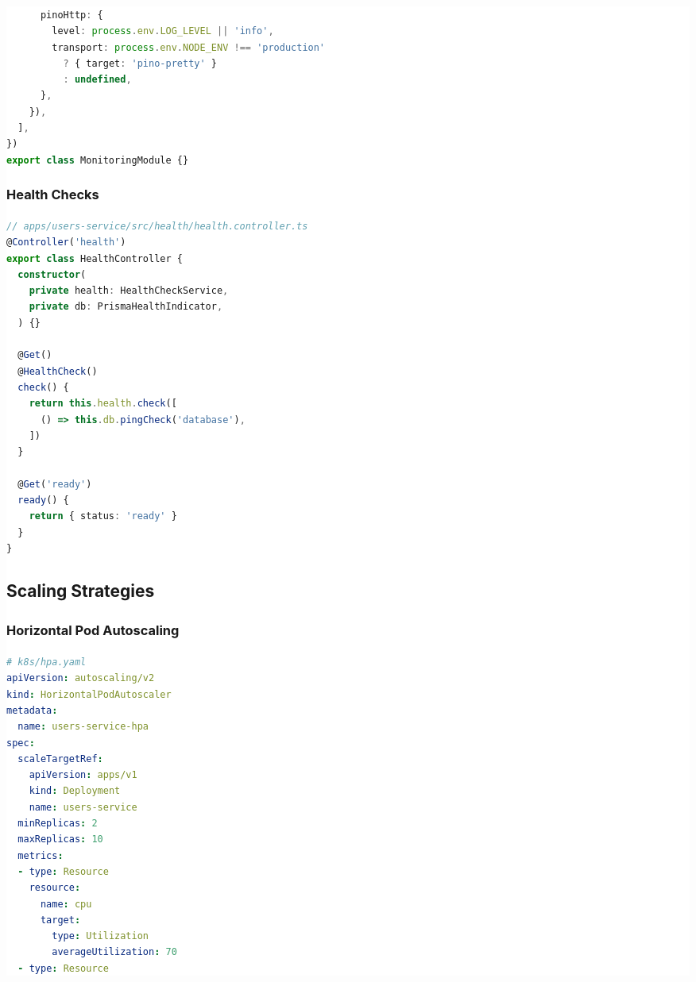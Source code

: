 ```typescript
      pinoHttp: {
        level: process.env.LOG_LEVEL || 'info',
        transport: process.env.NODE_ENV !== 'production' 
          ? { target: 'pino-pretty' }
          : undefined,
      },
    }),
  ],
})
export class MonitoringModule {}
```

### Health Checks

```typescript
// apps/users-service/src/health/health.controller.ts
@Controller('health')
export class HealthController {
  constructor(
    private health: HealthCheckService,
    private db: PrismaHealthIndicator,
  ) {}

  @Get()
  @HealthCheck()
  check() {
    return this.health.check([
      () => this.db.pingCheck('database'),
    ])
  }

  @Get('ready')
  ready() {
    return { status: 'ready' }
  }
}
```

## Scaling Strategies

### Horizontal Pod Autoscaling

```yaml
# k8s/hpa.yaml
apiVersion: autoscaling/v2
kind: HorizontalPodAutoscaler
metadata:
  name: users-service-hpa
spec:
  scaleTargetRef:
    apiVersion: apps/v1
    kind: Deployment
    name: users-service
  minReplicas: 2
  maxReplicas: 10
  metrics:
  - type: Resource
    resource:
      name: cpu
      target:
        type: Utilization
        averageUtilization: 70
  - type: Resource
```